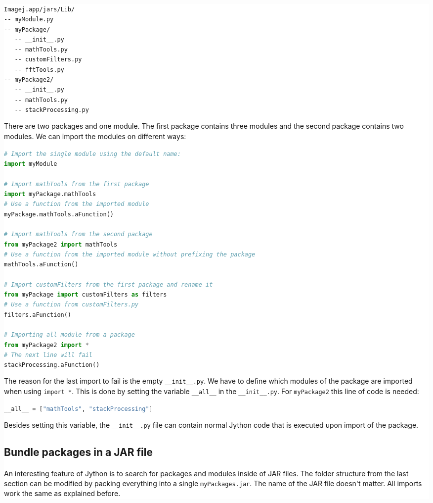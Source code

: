     Imagej.app/jars/Lib/
    -- myModule.py
    -- myPackage/
       -- __init__.py
       -- mathTools.py
       -- customFilters.py
       -- fftTools.py
    -- myPackage2/
       -- __init__.py
       -- mathTools.py
       -- stackProcessing.py

There are two packages and one module. The first package contains three modules and the second package contains two modules. We can import the modules on different ways:

``` python
# Import the single module using the default name:
import myModule

# Import mathTools from the first package
import myPackage.mathTools
# Use a function from the imported module
myPackage.mathTools.aFunction()

# Import mathTools from the second package
from myPackage2 import mathTools
# Use a function from the imported module without prefixing the package
mathTools.aFunction()

# Import customFilters from the first package and rename it
from myPackage import customFilters as filters
# Use a function from customFilters.py
filters.aFunction()

# Importing all module from a package
from myPackage2 import *
# The next line will fail
stackProcessing.aFunction()
```

The reason for the last import to fail is the empty `__init__.py`. We have to define which modules of the package are imported when using `import *`. This is done by setting the variable `__all__` in the `__init__.py`. For `myPackage2` this line of code is needed:

``` python
__all__ = ["mathTools", "stackProcessing"]
```

Besides setting this variable, the `__init__.py` file can contain normal Jython code that is executed upon import of the package.

## Bundle packages in a JAR file

An interesting feature of Jython is to search for packages and modules inside of [JAR files](https://en.wikipedia.org/wiki/JAR_\(file_format\)). The folder structure from the last section can be modified by packing everything into a single `myPackages.jar`. The name of the JAR file doesn't matter. All imports work the same as explained before.
